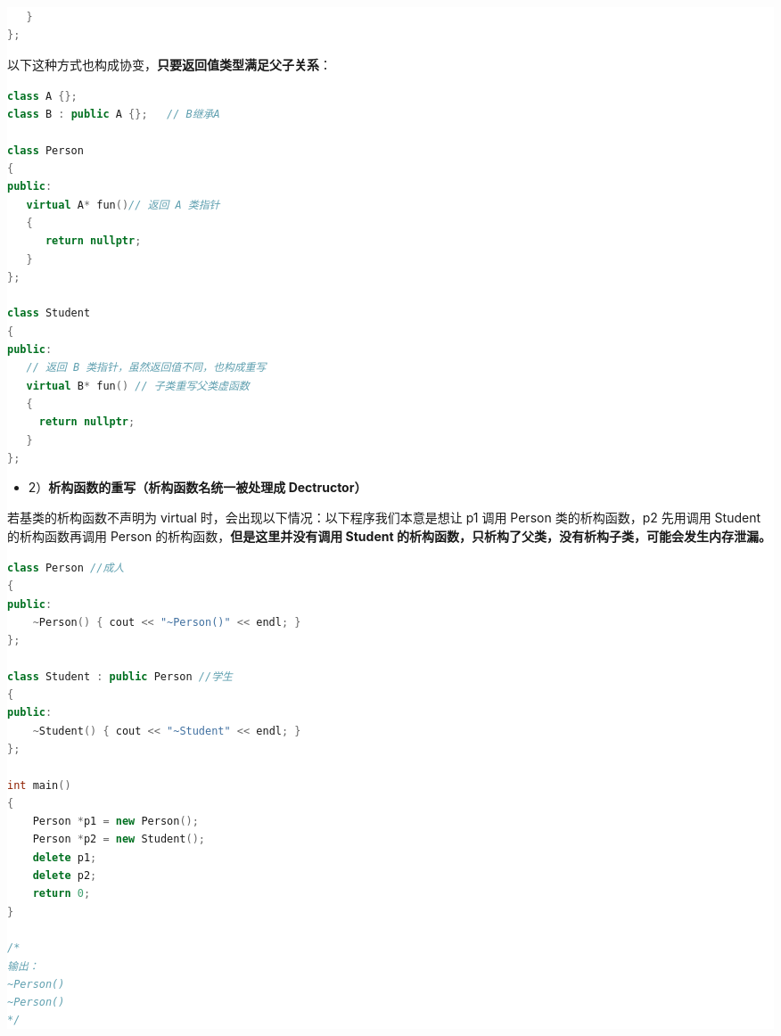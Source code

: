 ```cpp
   }
};
```

以下这种方式也构成协变，**只要返回值类型满足父子关系**：

```cpp
class A {};
class B : public A {};   // B继承A

class Person
{
public:
   virtual A* fun()// 返回 A 类指针
   {
      return nullptr;
   }
};

class Student
{
public:
   // 返回 B 类指针，虽然返回值不同，也构成重写
   virtual B* fun() // 子类重写父类虚函数
   {
     return nullptr;
   }
};
```

* 2）**析构函数的重写（析构函数名统一被处理成 Dectructor）**

若基类的析构函数不声明为 virtual 时，会出现以下情况：以下程序我们本意是想让 p1 调用 Person 类的析构函数，p2 先用调用 Student 的析构函数再调用 Person 的析构函数，**但是这里并没有调用 Student 的析构函数，只析构了父类，没有析构子类，可能会发生内存泄漏。**

```cpp
class Person //成人
{
public:
    ~Person() { cout << "~Person()" << endl; }
};

class Student : public Person //学生
{
public:
    ~Student() { cout << "~Student" << endl; }
};

int main()
{
    Person *p1 = new Person();
    Person *p2 = new Student();
    delete p1;
    delete p2;
    return 0;
}

/*
输出：
~Person()
~Person()
*/
```
